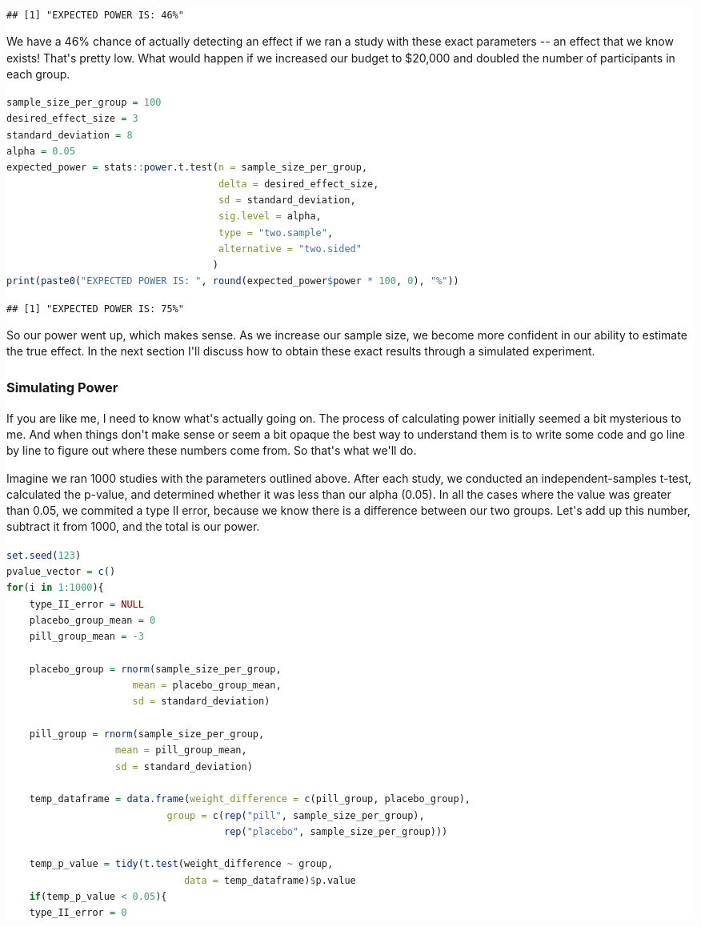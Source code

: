 ```
## [1] "EXPECTED POWER IS: 46%"
```
We have a 46% chance of actually detecting an effect if we ran a study with these exact parameters -- an effect that we know exists! That's pretty low. What would happen if we increased our budget to $20,000 and doubled the number of participants in each group. 

```r
sample_size_per_group = 100
desired_effect_size = 3
standard_deviation = 8
alpha = 0.05
expected_power = stats::power.t.test(n = sample_size_per_group,
                                     delta = desired_effect_size,
                                     sd = standard_deviation,
                                     sig.level = alpha,
                                     type = "two.sample",
                                     alternative = "two.sided"
                                    )
print(paste0("EXPECTED POWER IS: ", round(expected_power$power * 100, 0), "%"))
```
```
## [1] "EXPECTED POWER IS: 75%"
```

So our power went up, which makes sense. As we increase our sample size, we become more confident in our ability to estimate the true effect. In the next section I'll discuss how to obtain these exact results through a simulated experiment. 

### Simulating Power

If you are like me, I need to know what's actually going on. The process of calculating power initially seemed a bit mysterious to me. And when things don't make sense or seem a bit opaque the best way to understand them is to write some code and go line by line to figure out where these numbers come from. So that's what we'll do. 

Imagine we ran 1000 studies with the parameters outlined above. After each study, we conducted an independent-samples t-test, calculated the p-value, and determined whether it was less than our alpha (0.05). In all the cases where the value was greater than 0.05, we commited a type II error, because we know there is a difference between our two groups. 
Let's add up this number, subtract it from 1000, and the total is our power.


```r
set.seed(123)
pvalue_vector = c()
for(i in 1:1000){
    type_II_error = NULL
    placebo_group_mean = 0
    pill_group_mean = -3

    placebo_group = rnorm(sample_size_per_group, 
                      mean = placebo_group_mean,
                      sd = standard_deviation)

    pill_group = rnorm(sample_size_per_group,
                   mean = pill_group_mean,
                   sd = standard_deviation)

    temp_dataframe = data.frame(weight_difference = c(pill_group, placebo_group),
                            group = c(rep("pill", sample_size_per_group),
                                      rep("placebo", sample_size_per_group)))

    temp_p_value = tidy(t.test(weight_difference ~ group,
                               data = temp_dataframe)$p.value
    if(temp_p_value < 0.05){
    type_II_error = 0
```